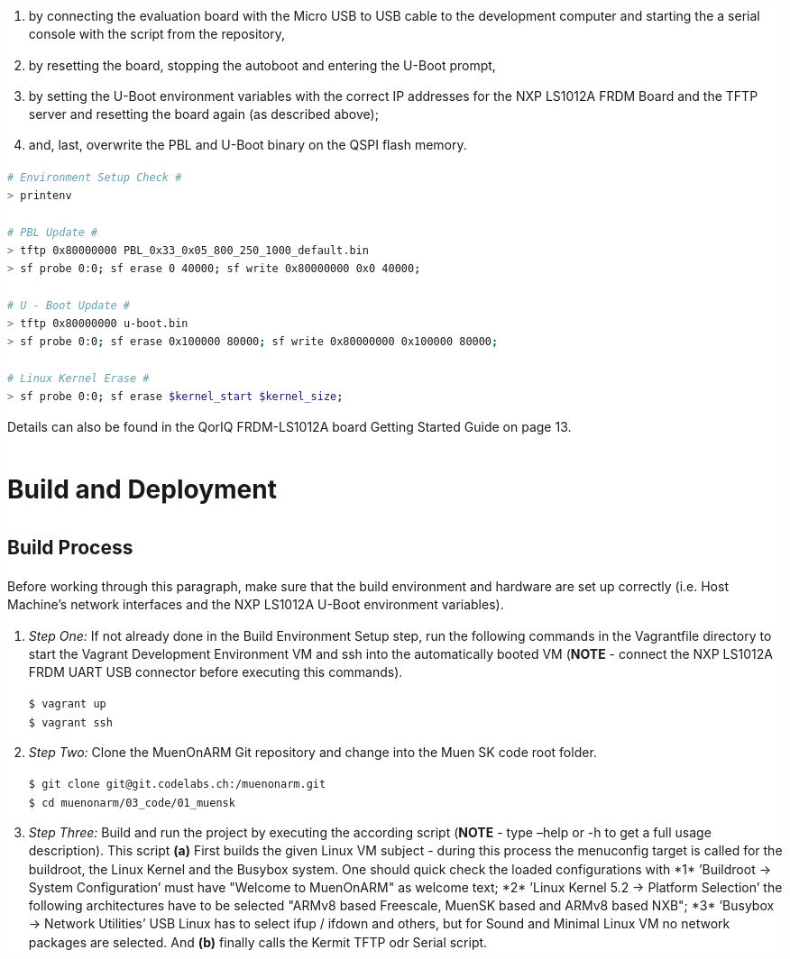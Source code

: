 1.  by connecting the evaluation board with the Micro USB to USB cable to the development computer and starting the a serial console with the script from the repository,

2.  by resetting the board, stopping the autoboot and entering the U-Boot prompt,

3.  by setting the U-Boot environment variables with the correct IP addresses for the NXP LS1012A FRDM Board and the TFTP server and resetting the board again (as described above);

4.  and, last, overwrite the PBL and U-Boot binary on the QSPI flash memory.

``` bash
# Environment Setup Check #
> printenv

# PBL Update #
> tftp 0x80000000 PBL_0x33_0x05_800_250_1000_default.bin
> sf probe 0:0; sf erase 0 40000; sf write 0x80000000 0x0 40000;

# U - Boot Update #
> tftp 0x80000000 u-boot.bin
> sf probe 0:0; sf erase 0x100000 80000; sf write 0x80000000 0x100000 80000;

# Linux Kernel Erase #
> sf probe 0:0; sf erase $kernel_start $kernel_size;
```

Details can also be found in the QorIQ FRDM-LS1012A board Getting Started Guide on page 13.

# Build and Deployment

## Build Process

Before working through this paragraph, make sure that the build environment and hardware are set up correctly (i.e. Host Machine’s network interfaces and the NXP LS1012A U-Boot environment variables).

1.  *Step One:* If not already done in the Build Environment Setup step, run the following commands in the Vagrantfile directory to start the Vagrant Development Environment VM and ssh into the automatically booted VM (**NOTE** - connect the NXP LS1012A FRDM UART USB connector before executing this commands).

    ``` bash
    $ vagrant up
    $ vagrant ssh
    ```

2.  *Step Two:* Clone the MuenOnARM Git repository and change into the Muen SK code root folder.

    ``` bash
    $ git clone git@git.codelabs.ch:/muenonarm.git
    $ cd muenonarm/03_code/01_muensk
    ```

3.  *Step Three:* Build and run the project by executing the according script (**NOTE** - type –help or -h to get a full usage description). This script **(a)** First builds the given Linux VM subject - during this process the menuconfig target is called for the buildroot, the Linux Kernel and the Busybox system. One should quick check the loaded configurations with \*1\* ’Buildroot -> System Configuration’ must have "Welcome to MuenOnARM" as welcome text; \*2\* ’Linux Kernel 5.2 -> Platform Selection’ the following architectures have to be selected "ARMv8 based Freescale, MuenSK based and ARMv8 based NXB"; \*3\* ’Busybox -> Network Utilities’ USB Linux has to select ifup / ifdown and others, but for Sound and Minimal Linux VM no network packages are selected. And **(b)** finally calls the Kermit TFTP odr Serial script.
